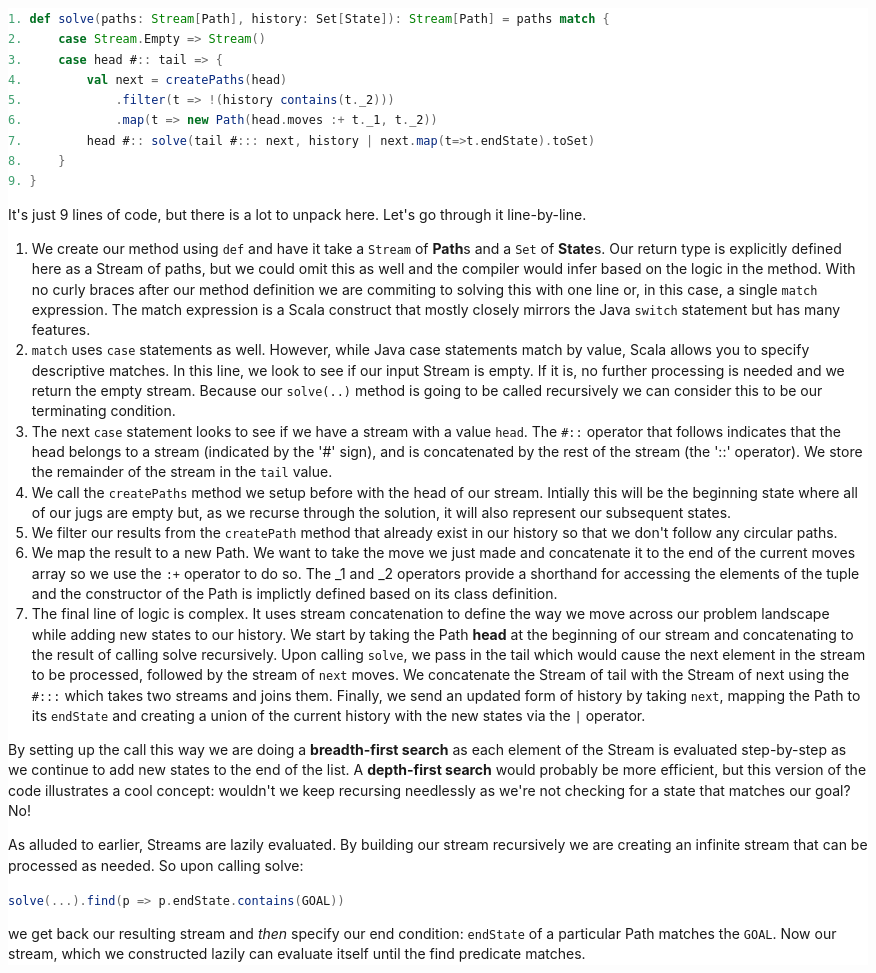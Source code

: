```scala
1. def solve(paths: Stream[Path], history: Set[State]): Stream[Path] = paths match {
2.     case Stream.Empty => Stream()
3.     case head #:: tail => {
4.         val next = createPaths(head)
5.             .filter(t => !(history contains(t._2)))
6.             .map(t => new Path(head.moves :+ t._1, t._2))
7.         head #:: solve(tail #::: next, history | next.map(t=>t.endState).toSet)
8.     }
9. }
```
It's just 9 lines of code, but there is a lot to unpack here. Let's go through it line-by-line.

1. We create our method using `def` and have it take a `Stream` of **Path**s and a `Set` of **State**s. Our return type is explicitly defined here as a Stream of paths, but we could omit this as well and the compiler would infer based on the logic in the method. With no curly braces after our method definition we are commiting to solving this with one line or, in this case, a single `match` expression. The match expression is a Scala construct that mostly closely mirrors the Java `switch` statement but has many features.
2. `match` uses `case` statements as well. However, while Java case statements match by value, Scala allows you to specify descriptive matches. In this line, we look to see if our input Stream is empty. If it is, no further processing is needed and we return the empty stream. Because our `solve(..)` method is going to be called recursively we can consider this to be our terminating condition.
3. The next `case` statement looks to see if we have a stream with a value `head`. The `#::` operator that follows indicates that the head belongs to a stream (indicated by the '#' sign), and is concatenated by the rest of the stream (the '::' operator). We store the remainder of the stream in the `tail` value.
4. We call the `createPaths` method we setup before with the head of our stream. Intially this will be the beginning state where all of our jugs are empty but, as we recurse through the solution, it will also represent our subsequent states.
5. We filter our results from the `createPath` method that already exist in our history so that we don't follow any circular paths.
6. We map the result to a new Path. We want to take the move we just made and concatenate it to the end of the current moves array so we use the `:+` operator to do so. The _1 and _2 operators provide a shorthand for accessing the elements of the tuple and the constructor of the Path is implictly defined based on its class definition.
7. The final line of logic is complex. It uses stream concatenation to define the way we move across our problem landscape while adding new states to our history. We start by taking the Path **head** at the beginning of our stream and concatenating to the result of calling solve recursively. Upon calling `solve`, we pass in the tail which would cause the next element in the stream to be processed, followed by the stream of `next` moves. We concatenate the Stream of tail with the Stream of next using the `#:::` which takes two streams and joins them. Finally, we send an updated form of history by taking `next`, mapping the Path to its `endState` and creating a union of the current history with the new states via the `|` operator.

By setting up the call this way we are doing a **breadth-first search** as each element of the Stream is evaluated step-by-step as we continue to add new states to the end of the list. A **depth-first search** would probably be more efficient, but this version of the code illustrates a cool concept: wouldn't we keep recursing needlessly as we're not checking for a state that matches our goal? No!

As alluded to earlier, Streams are lazily evaluated. By building our stream recursively we are creating an infinite stream that can be processed as needed. So upon calling solve:
```scala
solve(...).find(p => p.endState.contains(GOAL))
```
we get back our resulting stream and *then* specify our end condition: `endState` of a particular Path matches the `GOAL`. Now our stream, which we constructed lazily can evaluate itself until the find predicate matches.

